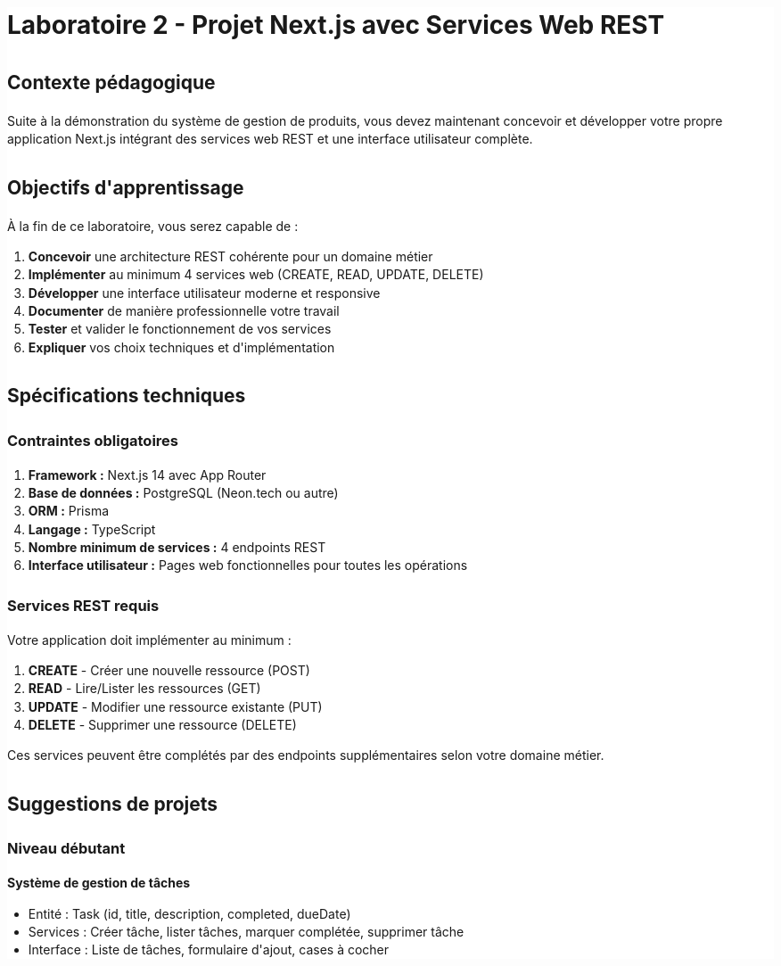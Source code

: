 # Laboratoire 2 - Projet Next.js avec Services Web REST

## Contexte pédagogique

Suite à la démonstration du système de gestion de produits, vous devez maintenant concevoir et développer votre propre application Next.js intégrant des services web REST et une interface utilisateur complète.

## Objectifs d'apprentissage

À la fin de ce laboratoire, vous serez capable de :

1. **Concevoir** une architecture REST cohérente pour un domaine métier
2. **Implémenter** au minimum 4 services web (CREATE, READ, UPDATE, DELETE)
3. **Développer** une interface utilisateur moderne et responsive
4. **Documenter** de manière professionnelle votre travail
5. **Tester** et valider le fonctionnement de vos services
6. **Expliquer** vos choix techniques et d'implémentation

## Spécifications techniques

### Contraintes obligatoires

1. **Framework :** Next.js 14 avec App Router
2. **Base de données :** PostgreSQL (Neon.tech ou autre)
3. **ORM :** Prisma
4. **Langage :** TypeScript
5. **Nombre minimum de services :** 4 endpoints REST
6. **Interface utilisateur :** Pages web fonctionnelles pour toutes les opérations

### Services REST requis

Votre application doit implémenter au minimum :

1. **CREATE** - Créer une nouvelle ressource (POST)
2. **READ** - Lire/Lister les ressources (GET)
3. **UPDATE** - Modifier une ressource existante (PUT)
4. **DELETE** - Supprimer une ressource (DELETE)

Ces services peuvent être complétés par des endpoints supplémentaires selon votre domaine métier.

## Suggestions de projets

### Niveau débutant

**Système de gestion de tâches**
- Entité : Task (id, title, description, completed, dueDate)
- Services : Créer tâche, lister tâches, marquer complétée, supprimer tâche
- Interface : Liste de tâches, formulaire d'ajout, cases à cocher
